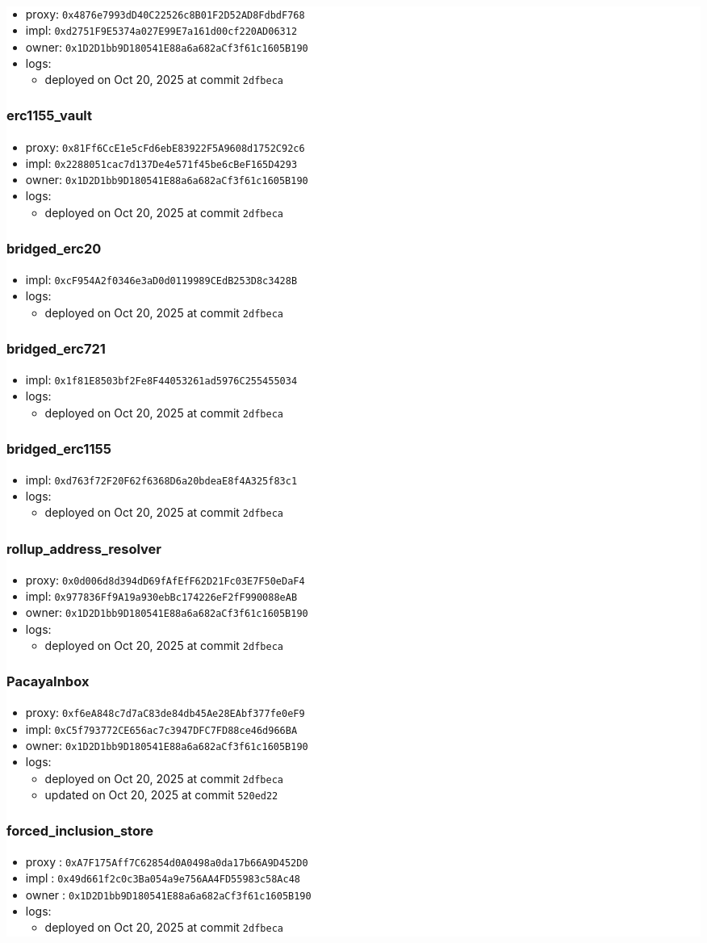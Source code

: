 - proxy: `0x4876e7993dD40C22526c8B01F2D52AD8FdbdF768`
- impl: `0xd2751F9E5374a027E99E7a161d00cf220AD06312`
- owner: `0x1D2D1bb9D180541E88a6a682aCf3f61c1605B190`
- logs:
  - deployed on Oct 20, 2025 at commit `2dfbeca`

### erc1155_vault

- proxy: `0x81Ff6CcE1e5cFd6ebE83922F5A9608d1752C92c6`
- impl: `0x2288051cac7d137De4e571f45be6cBeF165D4293`
- owner: `0x1D2D1bb9D180541E88a6a682aCf3f61c1605B190`
- logs:
  - deployed on Oct 20, 2025 at commit `2dfbeca`

### bridged_erc20

- impl: `0xcF954A2f0346e3aD0d0119989CEdB253D8c3428B`
- logs:
  - deployed on Oct 20, 2025 at commit `2dfbeca`

### bridged_erc721

- impl: `0x1f81E8503bf2Fe8F44053261ad5976C255455034`
- logs:
  - deployed on Oct 20, 2025 at commit `2dfbeca`

### bridged_erc1155

- impl: `0xd763f72F20F62f6368D6a20bdeaE8f4A325f83c1`
- logs:
  - deployed on Oct 20, 2025 at commit `2dfbeca`

### rollup_address_resolver

- proxy: `0x0d006d8d394dD69fAfEfF62D21Fc03E7F50eDaF4`
- impl: `0x977836Ff9A19a930ebBc174226eF2fF990088eAB`
- owner: `0x1D2D1bb9D180541E88a6a682aCf3f61c1605B190`
- logs:
  - deployed on Oct 20, 2025 at commit `2dfbeca`

### PacayaInbox

- proxy: `0xf6eA848c7d7aC83de84db45Ae28EAbf377fe0eF9`
- impl: `0xC5f793772CE656ac7c3947DFC7FD88ce46d966BA`
- owner: `0x1D2D1bb9D180541E88a6a682aCf3f61c1605B190`
- logs:
  - deployed on Oct 20, 2025 at commit `2dfbeca`
  - updated on Oct 20, 2025 at commit `520ed22`

### forced_inclusion_store

- proxy : `0xA7F175Aff7C62854d0A0498a0da17b66A9D452D0`
- impl : `0x49d661f2c0c3Ba054a9e756AA4FD55983c58Ac48`
- owner : `0x1D2D1bb9D180541E88a6a682aCf3f61c1605B190`
- logs:
  - deployed on Oct 20, 2025 at commit `2dfbeca`
